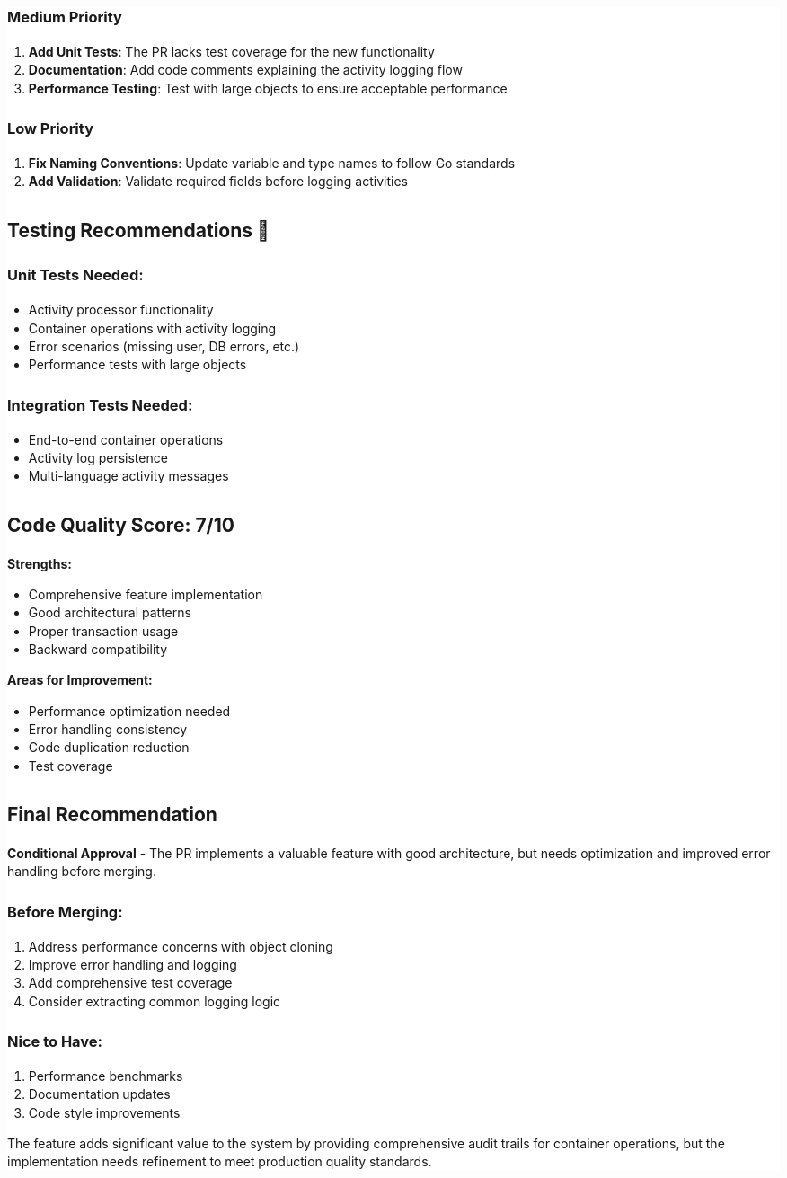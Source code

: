 ### Medium Priority
1. **Add Unit Tests**: The PR lacks test coverage for the new functionality
2. **Documentation**: Add code comments explaining the activity logging flow
3. **Performance Testing**: Test with large objects to ensure acceptable performance

### Low Priority
1. **Fix Naming Conventions**: Update variable and type names to follow Go standards
2. **Add Validation**: Validate required fields before logging activities

## Testing Recommendations 🧪

### Unit Tests Needed:
- Activity processor functionality
- Container operations with activity logging
- Error scenarios (missing user, DB errors, etc.)
- Performance tests with large objects

### Integration Tests Needed:
- End-to-end container operations
- Activity log persistence
- Multi-language activity messages

## Code Quality Score: 7/10

**Strengths:**
- Comprehensive feature implementation
- Good architectural patterns
- Proper transaction usage
- Backward compatibility

**Areas for Improvement:**
- Performance optimization needed
- Error handling consistency
- Code duplication reduction
- Test coverage

## Final Recommendation

**Conditional Approval** - The PR implements a valuable feature with good architecture, but needs optimization and improved error handling before merging.

### Before Merging:
1. Address performance concerns with object cloning
2. Improve error handling and logging
3. Add comprehensive test coverage
4. Consider extracting common logging logic

### Nice to Have:
1. Performance benchmarks
2. Documentation updates
3. Code style improvements

The feature adds significant value to the system by providing comprehensive audit trails for container operations, but the implementation needs refinement to meet production quality standards.